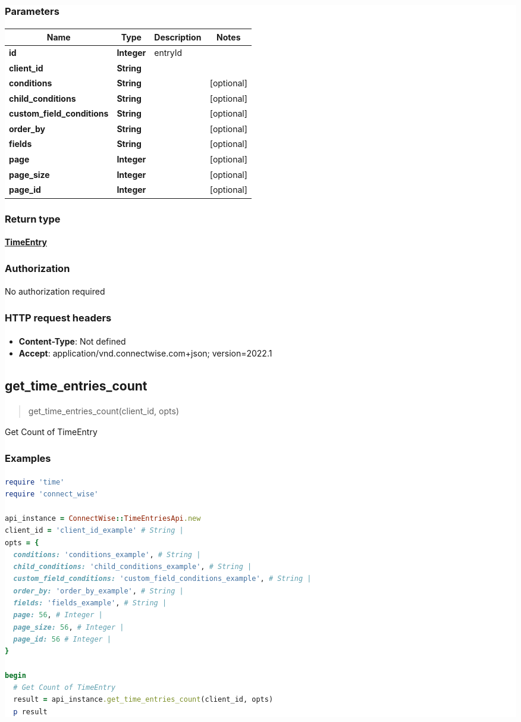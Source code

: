 ### Parameters

| Name | Type | Description | Notes |
| ---- | ---- | ----------- | ----- |
| **id** | **Integer** | entryId |  |
| **client_id** | **String** |  |  |
| **conditions** | **String** |  | [optional] |
| **child_conditions** | **String** |  | [optional] |
| **custom_field_conditions** | **String** |  | [optional] |
| **order_by** | **String** |  | [optional] |
| **fields** | **String** |  | [optional] |
| **page** | **Integer** |  | [optional] |
| **page_size** | **Integer** |  | [optional] |
| **page_id** | **Integer** |  | [optional] |

### Return type

[**TimeEntry**](TimeEntry.md)

### Authorization

No authorization required

### HTTP request headers

- **Content-Type**: Not defined
- **Accept**: application/vnd.connectwise.com+json; version=2022.1


## get_time_entries_count

> <Count> get_time_entries_count(client_id, opts)

Get Count of TimeEntry

### Examples

```ruby
require 'time'
require 'connect_wise'

api_instance = ConnectWise::TimeEntriesApi.new
client_id = 'client_id_example' # String | 
opts = {
  conditions: 'conditions_example', # String | 
  child_conditions: 'child_conditions_example', # String | 
  custom_field_conditions: 'custom_field_conditions_example', # String | 
  order_by: 'order_by_example', # String | 
  fields: 'fields_example', # String | 
  page: 56, # Integer | 
  page_size: 56, # Integer | 
  page_id: 56 # Integer | 
}

begin
  # Get Count of TimeEntry
  result = api_instance.get_time_entries_count(client_id, opts)
  p result
```
